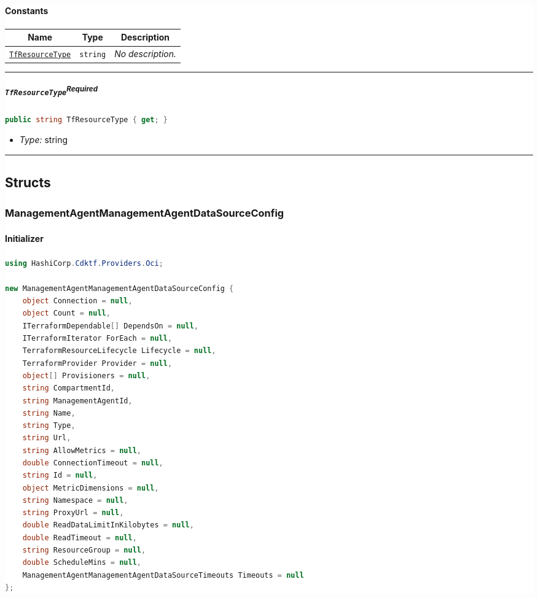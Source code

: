 #### Constants <a name="Constants" id="Constants"></a>

| **Name** | **Type** | **Description** |
| --- | --- | --- |
| <code><a href="#rhizo-co-terraform-provider-oci.managementAgentManagementAgentDataSource.ManagementAgentManagementAgentDataSource.property.tfResourceType">TfResourceType</a></code> | <code>string</code> | *No description.* |

---

##### `TfResourceType`<sup>Required</sup> <a name="TfResourceType" id="rhizo-co-terraform-provider-oci.managementAgentManagementAgentDataSource.ManagementAgentManagementAgentDataSource.property.tfResourceType"></a>

```csharp
public string TfResourceType { get; }
```

- *Type:* string

---

## Structs <a name="Structs" id="Structs"></a>

### ManagementAgentManagementAgentDataSourceConfig <a name="ManagementAgentManagementAgentDataSourceConfig" id="rhizo-co-terraform-provider-oci.managementAgentManagementAgentDataSource.ManagementAgentManagementAgentDataSourceConfig"></a>

#### Initializer <a name="Initializer" id="rhizo-co-terraform-provider-oci.managementAgentManagementAgentDataSource.ManagementAgentManagementAgentDataSourceConfig.Initializer"></a>

```csharp
using HashiCorp.Cdktf.Providers.Oci;

new ManagementAgentManagementAgentDataSourceConfig {
    object Connection = null,
    object Count = null,
    ITerraformDependable[] DependsOn = null,
    ITerraformIterator ForEach = null,
    TerraformResourceLifecycle Lifecycle = null,
    TerraformProvider Provider = null,
    object[] Provisioners = null,
    string CompartmentId,
    string ManagementAgentId,
    string Name,
    string Type,
    string Url,
    string AllowMetrics = null,
    double ConnectionTimeout = null,
    string Id = null,
    object MetricDimensions = null,
    string Namespace = null,
    string ProxyUrl = null,
    double ReadDataLimitInKilobytes = null,
    double ReadTimeout = null,
    string ResourceGroup = null,
    double ScheduleMins = null,
    ManagementAgentManagementAgentDataSourceTimeouts Timeouts = null
};
```
